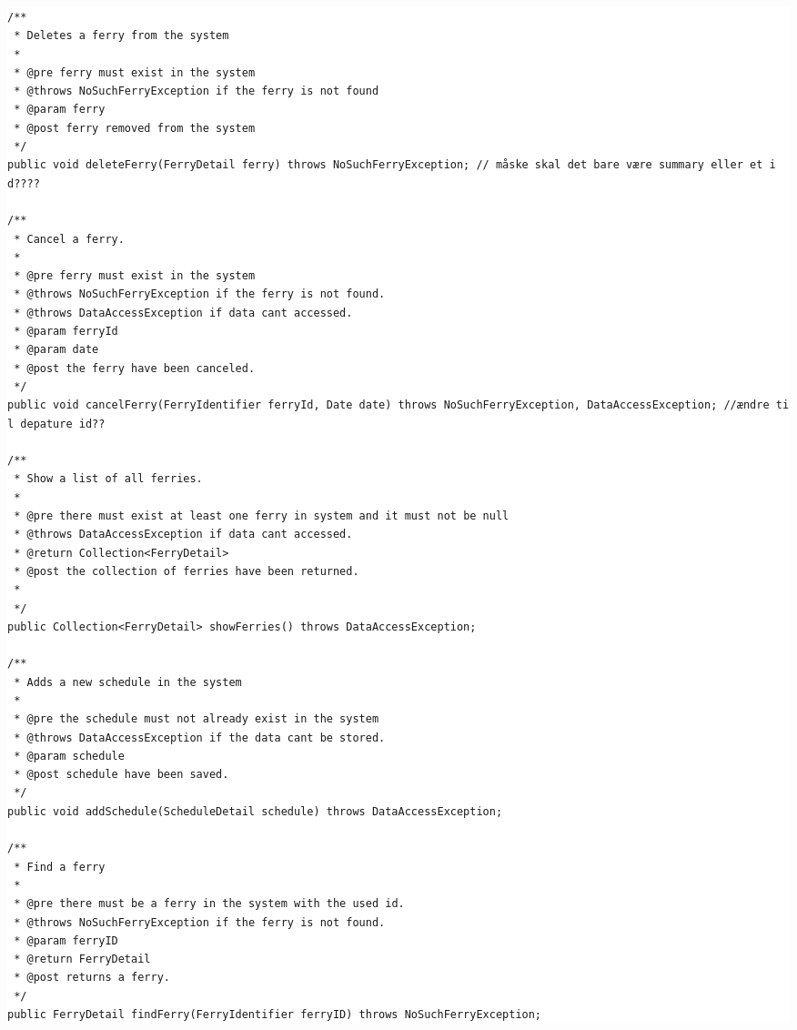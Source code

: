     /**
     * Deletes a ferry from the system
     *
     * @pre ferry must exist in the system
     * @throws NoSuchFerryException if the ferry is not found
     * @param ferry
     * @post ferry removed from the system
     */
    public void deleteFerry(FerryDetail ferry) throws NoSuchFerryException; // måske skal det bare være summary eller et id????

    /**
     * Cancel a ferry.
     *
     * @pre ferry must exist in the system
     * @throws NoSuchFerryException if the ferry is not found.
     * @throws DataAccessException if data cant accessed.
     * @param ferryId
     * @param date
     * @post the ferry have been canceled.
     */
    public void cancelFerry(FerryIdentifier ferryId, Date date) throws NoSuchFerryException, DataAccessException; //ændre til depature id??

    /**
     * Show a list of all ferries.
     *
     * @pre there must exist at least one ferry in system and it must not be null
     * @throws DataAccessException if data cant accessed.
     * @return Collection<FerryDetail>
     * @post the collection of ferries have been returned.
     *
     */
    public Collection<FerryDetail> showFerries() throws DataAccessException;

    /**
     * Adds a new schedule in the system
     *
     * @pre the schedule must not already exist in the system
     * @throws DataAccessException if the data cant be stored.
     * @param schedule
     * @post schedule have been saved.
     */
    public void addSchedule(ScheduleDetail schedule) throws DataAccessException;

    /**
     * Find a ferry
     *
     * @pre there must be a ferry in the system with the used id.
     * @throws NoSuchFerryException if the ferry is not found.
     * @param ferryID
     * @return FerryDetail
     * @post returns a ferry.
     */
    public FerryDetail findFerry(FerryIdentifier ferryID) throws NoSuchFerryException;
